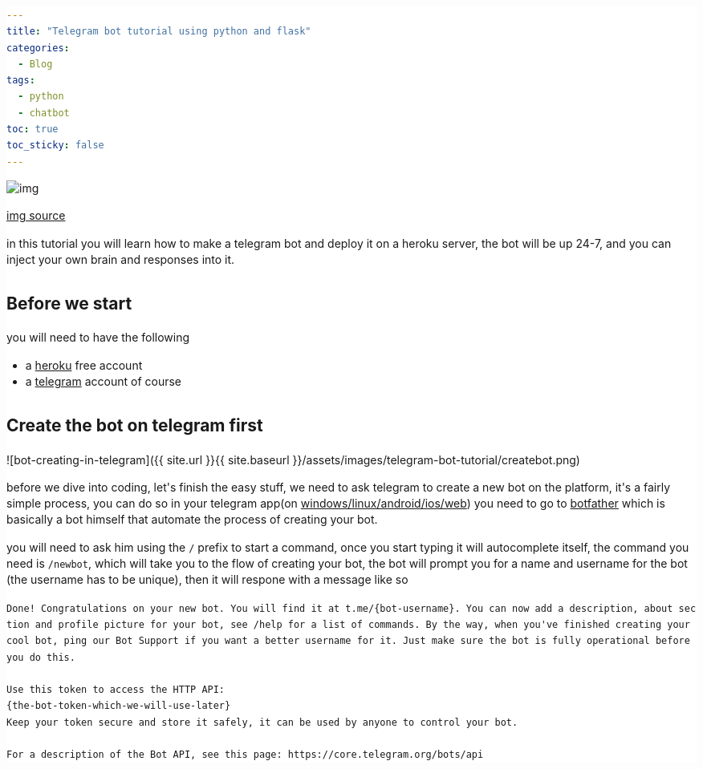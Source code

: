 ```yaml
---
title: "Telegram bot tutorial using python and flask"
categories:
  - Blog
tags:
  - python
  - chatbot
toc: true
toc_sticky: false
---
```



![img](https://www.wikitechy.com/technology/wp-content/uploads/2017/05/Telegram-Bots.png)

[img source](https://www.wikitechy.com/technology/wp-content/uploads/2017/05/Telegram-Bots.png)

in this tutorial you will learn how to make a telegram bot and deploy it on a heroku server, the bot will be up 24-7, and you can inject your own brain and responses into it.

## Before we start

you will need to have the following

* a [heroku](https://signup.heroku.com/) free account
* a [telegram](https://telegram.org/) account of course

## Create the bot on telegram first

![bot-creating-in-telegram]({{ site.url }}{{ site.baseurl }}/assets/images/telegram-bot-tutorial/createbot.png)


before we dive into coding, let's finish the easy stuff, we need to ask telegram to create a new bot on the platform, it's a fairly simple process, you can do so in your telegram app(on [windows/linux/android/ios/web](https://telegram.org/apps)) you need to go to [botfather](https://telegram.me/botfather) which is basically a bot himself that automate the process of creating your bot.

you will need to ask him using the `/` prefix to start a command, once you start typing it will autocomplete itself, the command you need is `/newbot`, which will take you to the flow of creating your bot, the bot will prompt you for a name and username for the bot (the username has to be unique), then it will respone with a message like so

```text
Done! Congratulations on your new bot. You will find it at t.me/{bot-username}. You can now add a description, about section and profile picture for your bot, see /help for a list of commands. By the way, when you've finished creating your cool bot, ping our Bot Support if you want a better username for it. Just make sure the bot is fully operational before you do this.

Use this token to access the HTTP API:
{the-bot-token-which-we-will-use-later}
Keep your token secure and store it safely, it can be used by anyone to control your bot.

For a description of the Bot API, see this page: https://core.telegram.org/bots/api
```
